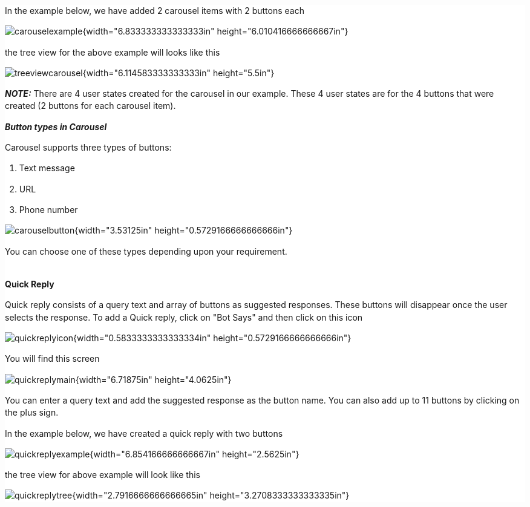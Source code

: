 In the example below, we have added 2 carousel items with 2 buttons each

![carouselexample](media/image8.jpeg){width="6.833333333333333in"
height="6.010416666666667in"}

the tree view for the above example will looks like this

![treeviewcarousel](media/image9.jpeg){width="6.114583333333333in"
height="5.5in"}

***NOTE:*** There are 4 user states created for the carousel in our
example. These 4 user states are for the 4 buttons that were created (2
buttons for each carousel item).

***Button types in Carousel***

Carousel supports three types of buttons:

1.  Text message

2.  URL

3.  Phone number

![carouselbutton](media/image10.jpeg){width="3.53125in"
height="0.5729166666666666in"}

You can choose one of these types depending upon your requirement. \
 

**Quick Reply**

Quick reply consists of a query text and array of buttons as suggested
responses. These buttons will disappear once the user selects the
response. To add a Quick reply, click on "Bot Says" and then click on
this icon

![quickreplyicon](media/image11.jpeg){width="0.5833333333333334in"
height="0.5729166666666666in"}

You will find this screen 

![quickreplymain](media/image12.jpeg){width="6.71875in"
height="4.0625in"}

You can enter a query text and add the suggested response as the button
name. You can also add up to 11 buttons by clicking on the plus sign.

In the example below, we have created a quick reply with two buttons 

![quickreplyexample](media/image13.jpeg){width="6.854166666666667in"
height="2.5625in"}

the tree view for above example will look like this 

![quickreplytree](media/image14.jpeg){width="2.7916666666666665in"
height="3.2708333333333335in"}

